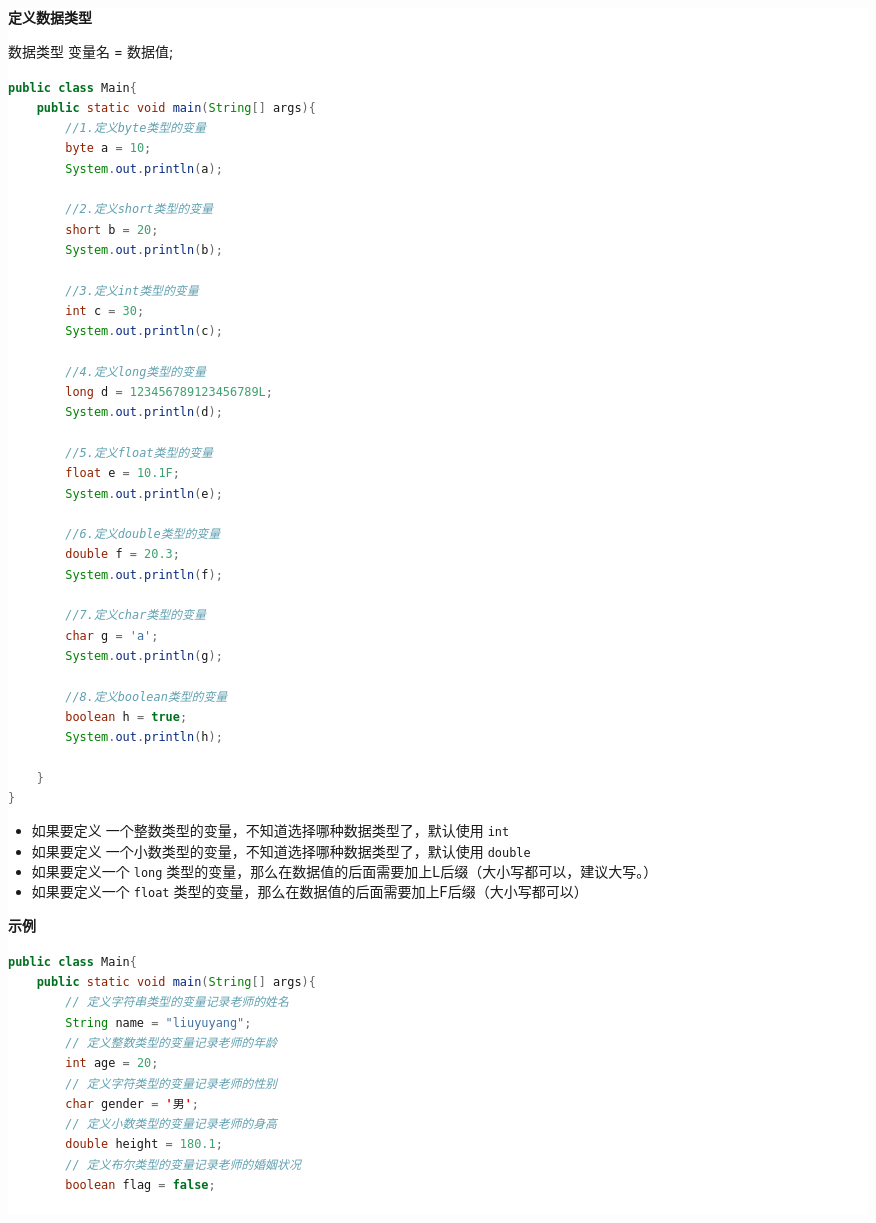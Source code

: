 

**定义数据类型**

数据类型 变量名 = 数据值;

```java
public class Main{
    public static void main(String[] args){
        //1.定义byte类型的变量
        byte a = 10;
        System.out.println(a);

        //2.定义short类型的变量
        short b = 20;
        System.out.println(b);

        //3.定义int类型的变量
        int c = 30;
        System.out.println(c);

        //4.定义long类型的变量
        long d = 123456789123456789L;
        System.out.println(d);

        //5.定义float类型的变量
        float e = 10.1F;
        System.out.println(e);

        //6.定义double类型的变量
        double f = 20.3;
        System.out.println(f);

        //7.定义char类型的变量
        char g = 'a';
        System.out.println(g);

        //8.定义boolean类型的变量
        boolean h = true;
        System.out.println(h);

    }
}
```

- 如果要定义 一个整数类型的变量，不知道选择哪种数据类型了，默认使用 `int`
- 如果要定义 一个小数类型的变量，不知道选择哪种数据类型了，默认使用 `double`
- 如果要定义一个 `long` 类型的变量，那么在数据值的后面需要加上L后缀（大小写都可以，建议大写。）
- 如果要定义一个 `float` 类型的变量，那么在数据值的后面需要加上F后缀（大小写都可以）



**示例**

```java
public class Main{
	public static void main(String[] args){
		// 定义字符串类型的变量记录老师的姓名
		String name = "liuyuyang";
		// 定义整数类型的变量记录老师的年龄
		int age = 20;
		// 定义字符类型的变量记录老师的性别
		char gender = '男';
		// 定义小数类型的变量记录老师的身高
		double height = 180.1;
		// 定义布尔类型的变量记录老师的婚姻状况
		boolean flag = false;
		
```